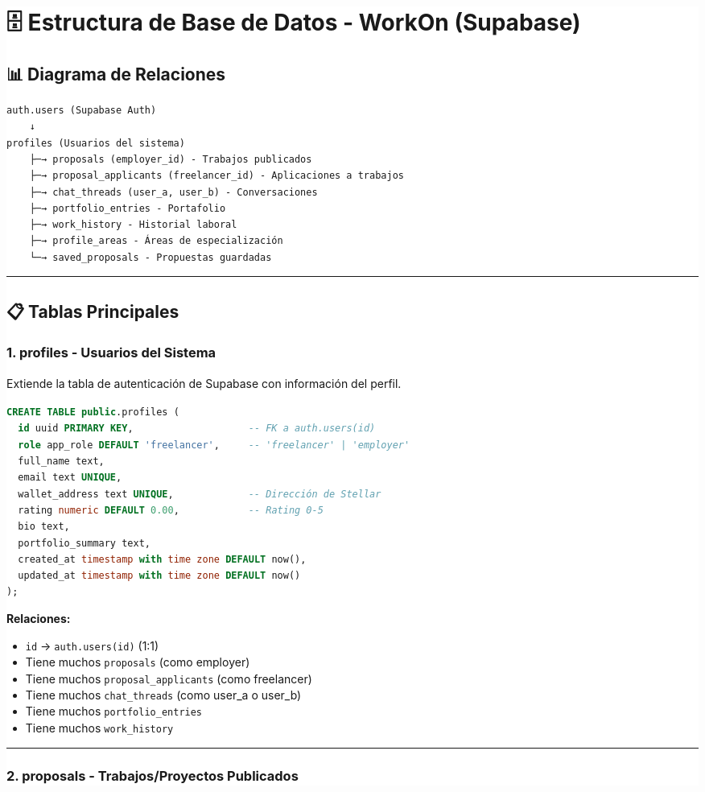 # 🗄️ Estructura de Base de Datos - WorkOn (Supabase)

## 📊 Diagrama de Relaciones

```
auth.users (Supabase Auth)
    ↓
profiles (Usuarios del sistema)
    ├─→ proposals (employer_id) - Trabajos publicados
    ├─→ proposal_applicants (freelancer_id) - Aplicaciones a trabajos
    ├─→ chat_threads (user_a, user_b) - Conversaciones
    ├─→ portfolio_entries - Portafolio
    ├─→ work_history - Historial laboral
    ├─→ profile_areas - Áreas de especialización
    └─→ saved_proposals - Propuestas guardadas
```

---

## 📋 Tablas Principales

### 1. **profiles** - Usuarios del Sistema

Extiende la tabla de autenticación de Supabase con información del perfil.

```sql
CREATE TABLE public.profiles (
  id uuid PRIMARY KEY,                    -- FK a auth.users(id)
  role app_role DEFAULT 'freelancer',     -- 'freelancer' | 'employer'
  full_name text,
  email text UNIQUE,
  wallet_address text UNIQUE,             -- Dirección de Stellar
  rating numeric DEFAULT 0.00,            -- Rating 0-5
  bio text,
  portfolio_summary text,
  created_at timestamp with time zone DEFAULT now(),
  updated_at timestamp with time zone DEFAULT now()
);
```

**Relaciones:**
- `id` → `auth.users(id)` (1:1)
- Tiene muchos `proposals` (como employer)
- Tiene muchos `proposal_applicants` (como freelancer)
- Tiene muchos `chat_threads` (como user_a o user_b)
- Tiene muchos `portfolio_entries`
- Tiene muchos `work_history`

---

### 2. **proposals** - Trabajos/Proyectos Publicados
